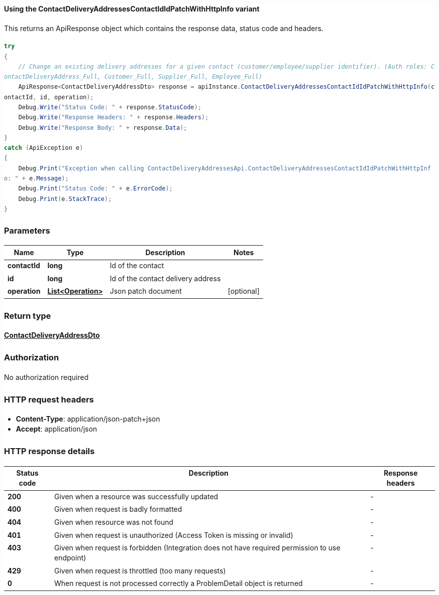 #### Using the ContactDeliveryAddressesContactIdIdPatchWithHttpInfo variant
This returns an ApiResponse object which contains the response data, status code and headers.

```csharp
try
{
    // Change an existing delivery addresses for a given contact (customer/employee/supplier identifier). (Auth roles: ContactDeliveryAddress_Full, Customer_Full, Supplier_Full, Employee_Full)
    ApiResponse<ContactDeliveryAddressDto> response = apiInstance.ContactDeliveryAddressesContactIdIdPatchWithHttpInfo(contactId, id, operation);
    Debug.Write("Status Code: " + response.StatusCode);
    Debug.Write("Response Headers: " + response.Headers);
    Debug.Write("Response Body: " + response.Data);
}
catch (ApiException e)
{
    Debug.Print("Exception when calling ContactDeliveryAddressesApi.ContactDeliveryAddressesContactIdIdPatchWithHttpInfo: " + e.Message);
    Debug.Print("Status Code: " + e.ErrorCode);
    Debug.Print(e.StackTrace);
}
```

### Parameters

| Name | Type | Description | Notes |
|------|------|-------------|-------|
| **contactId** | **long** | Id of the contact |  |
| **id** | **long** | Id of the contact delivery address |  |
| **operation** | [**List&lt;Operation&gt;**](Operation.md) | Json patch document | [optional]  |

### Return type

[**ContactDeliveryAddressDto**](ContactDeliveryAddressDto.md)

### Authorization

No authorization required

### HTTP request headers

 - **Content-Type**: application/json-patch+json
 - **Accept**: application/json


### HTTP response details
| Status code | Description | Response headers |
|-------------|-------------|------------------|
| **200** | Given when a resource was successfully updated |  -  |
| **400** | Given when request is badly formatted |  -  |
| **404** | Given when resource was not found |  -  |
| **401** | Given when request is unauthorized (Access Token is missing or invalid) |  -  |
| **403** | Given when request is forbidden (Integration does not have required permission to use endpoint) |  -  |
| **429** | Given when request is throttled (too many requests) |  -  |
| **0** | When request is not processed correctly a ProblemDetail object is returned |  -  |
